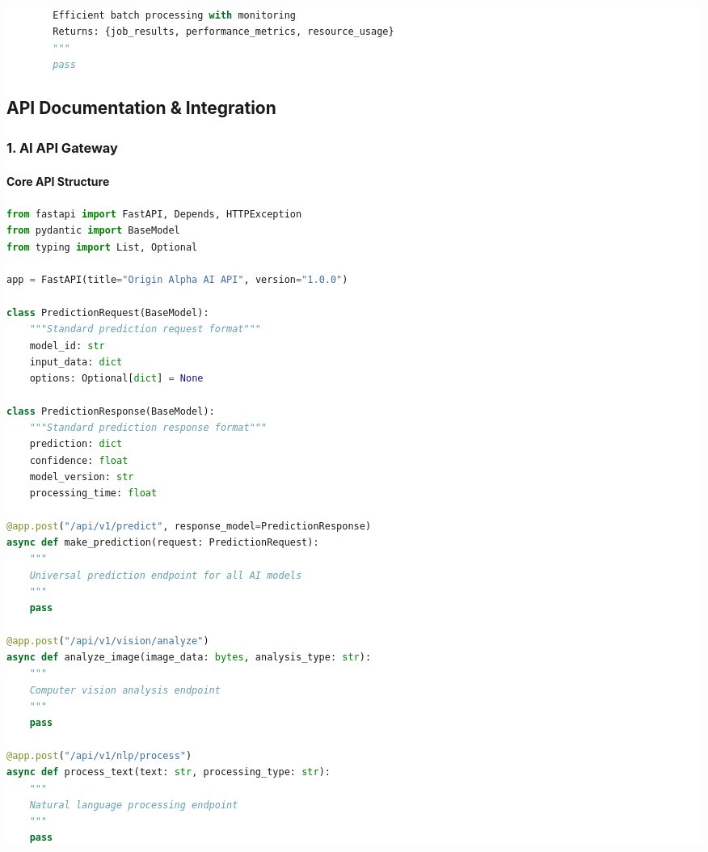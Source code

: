 ```python
        Efficient batch processing with monitoring
        Returns: {job_results, performance_metrics, resource_usage}
        """
        pass
```

## API Documentation & Integration

### 1. AI API Gateway

#### Core API Structure
```python
from fastapi import FastAPI, Depends, HTTPException
from pydantic import BaseModel
from typing import List, Optional

app = FastAPI(title="Origin Alpha AI API", version="1.0.0")

class PredictionRequest(BaseModel):
    """Standard prediction request format"""
    model_id: str
    input_data: dict
    options: Optional[dict] = None

class PredictionResponse(BaseModel):
    """Standard prediction response format"""
    prediction: dict
    confidence: float
    model_version: str
    processing_time: float

@app.post("/api/v1/predict", response_model=PredictionResponse)
async def make_prediction(request: PredictionRequest):
    """
    Universal prediction endpoint for all AI models
    """
    pass

@app.post("/api/v1/vision/analyze")
async def analyze_image(image_data: bytes, analysis_type: str):
    """
    Computer vision analysis endpoint
    """
    pass

@app.post("/api/v1/nlp/process")
async def process_text(text: str, processing_type: str):
    """
    Natural language processing endpoint
    """
    pass
```
